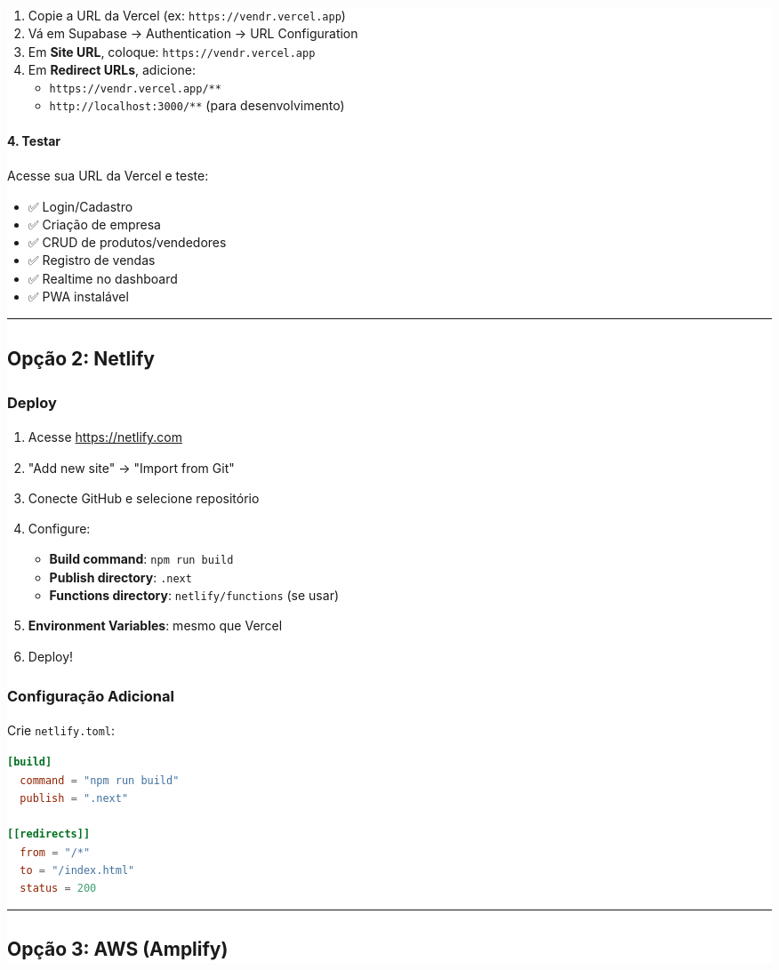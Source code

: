 1. Copie a URL da Vercel (ex: `https://vendr.vercel.app`)
2. Vá em Supabase → Authentication → URL Configuration
3. Em **Site URL**, coloque: `https://vendr.vercel.app`
4. Em **Redirect URLs**, adicione:
   - `https://vendr.vercel.app/**`
   - `http://localhost:3000/**` (para desenvolvimento)

#### 4. Testar

Acesse sua URL da Vercel e teste:
- ✅ Login/Cadastro
- ✅ Criação de empresa
- ✅ CRUD de produtos/vendedores
- ✅ Registro de vendas
- ✅ Realtime no dashboard
- ✅ PWA instalável

---

## Opção 2: Netlify

### Deploy

1. Acesse https://netlify.com
2. "Add new site" → "Import from Git"
3. Conecte GitHub e selecione repositório
4. Configure:
   - **Build command**: `npm run build`
   - **Publish directory**: `.next`
   - **Functions directory**: `netlify/functions` (se usar)

5. **Environment Variables**: mesmo que Vercel

6. Deploy!

### Configuração Adicional

Crie `netlify.toml`:

```toml
[build]
  command = "npm run build"
  publish = ".next"

[[redirects]]
  from = "/*"
  to = "/index.html"
  status = 200
```

---

## Opção 3: AWS (Amplify)
